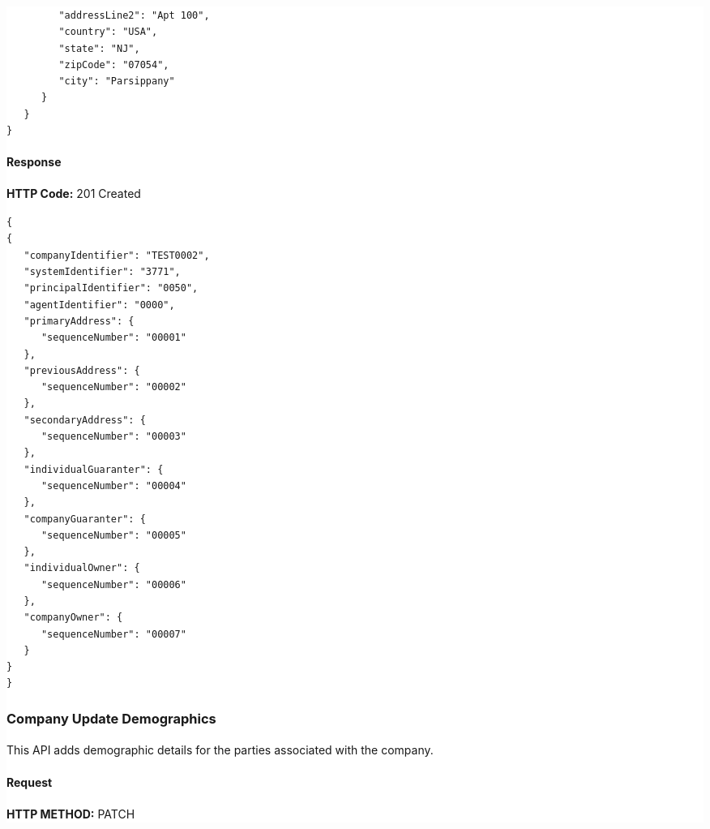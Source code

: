``` 
         "addressLine2": "Apt 100",
         "country": "USA",
         "state": "NJ",
         "zipCode": "07054",
         "city": "Parsippany"
      }
   }
}

``` 
#### Response
**HTTP Code:** 201 Created

``` 
{
{
   "companyIdentifier": "TEST0002",
   "systemIdentifier": "3771",
   "principalIdentifier": "0050",
   "agentIdentifier": "0000",
   "primaryAddress": {
      "sequenceNumber": "00001"
   },
   "previousAddress": {
      "sequenceNumber": "00002"
   },
   "secondaryAddress": {
      "sequenceNumber": "00003"
   },
   "individualGuaranter": {
      "sequenceNumber": "00004"
   },
   "companyGuaranter": {
      "sequenceNumber": "00005"
   },
   "individualOwner": {
      "sequenceNumber": "00006"
   },
   "companyOwner": {
      "sequenceNumber": "00007"
   }
}
}
```

### Company Update Demographics
This API adds demographic details for the parties associated with the company.

#### Request

**HTTP METHOD:** PATCH
